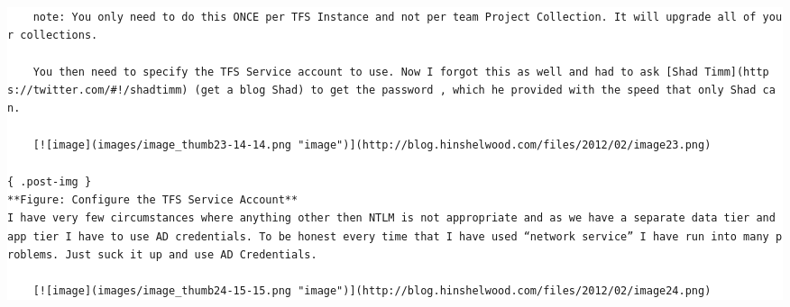         note: You only need to do this ONCE per TFS Instance and not per team Project Collection. It will upgrade all of your collections.

        You then need to specify the TFS Service account to use. Now I forgot this as well and had to ask [Shad Timm](https://twitter.com/#!/shadtimm) (get a blog Shad) to get the password , which he provided with the speed that only Shad can.

        [![image](images/image_thumb23-14-14.png "image")](http://blog.hinshelwood.com/files/2012/02/image23.png)

    { .post-img }
    **Figure: Configure the TFS Service Account**
    I have very few circumstances where anything other then NTLM is not appropriate and as we have a separate data tier and app tier I have to use AD credentials. To be honest every time that I have used “network service” I have run into many problems. Just suck it up and use AD Credentials.

        [![image](images/image_thumb24-15-15.png "image")](http://blog.hinshelwood.com/files/2012/02/image24.png)
